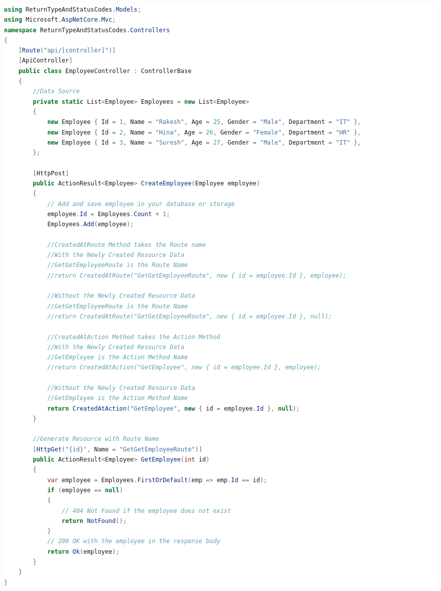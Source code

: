 
```C#
using ReturnTypeAndStatusCodes.Models;
using Microsoft.AspNetCore.Mvc;
namespace ReturnTypeAndStatusCodes.Controllers
{
    [Route("api/[controller]")]
    [ApiController]
    public class EmployeeController : ControllerBase
    {
        //Data Source
        private static List<Employee> Employees = new List<Employee>
        {
            new Employee { Id = 1, Name = "Rakesh", Age = 25, Gender = "Male", Department = "IT" },
            new Employee { Id = 2, Name = "Hina", Age = 26, Gender = "Female", Department = "HR" },
            new Employee { Id = 3, Name = "Suresh", Age = 27, Gender = "Male", Department = "IT" },
        };

        [HttpPost]
        public ActionResult<Employee> CreateEmployee(Employee employee)
        {
            // Add and save employee in your database or storage
            employee.Id = Employees.Count + 1;
            Employees.Add(employee);

            //CreatedAtRoute Method takes the Route name 
            //With the Newly Created Resource Data
            //GetGetEmployeeRoute is the Route Name
            //return CreatedAtRoute("GetGetEmployeeRoute", new { id = employee.Id }, employee);

            //Without the Newly Created Resource Data
            //GetGetEmployeeRoute is the Route Name
            //return CreatedAtRoute("GetGetEmployeeRoute", new { id = employee.Id }, null);

            //CreatedAtAction Method takes the Action Method
            //With the Newly Created Resource Data
            //GetEmployee is the Action Method Name
            //return CreatedAtAction("GetEmployee", new { id = employee.Id }, employee);

            //Without the Newly Created Resource Data
            //GetEmployee is the Action Method Name
            return CreatedAtAction("GetEmployee", new { id = employee.Id }, null);
        }

        //Generate Resource with Route Name
        [HttpGet("{id}", Name = "GetGetEmployeeRoute")]
        public ActionResult<Employee> GetEmployee(int id)
        {
            var employee = Employees.FirstOrDefault(emp => emp.Id == id);
            if (employee == null)
            {
                // 404 Not Found if the employee does not exist
                return NotFound();
            }
            // 200 OK with the employee in the response body
            return Ok(employee);
        }
    }
}

```
